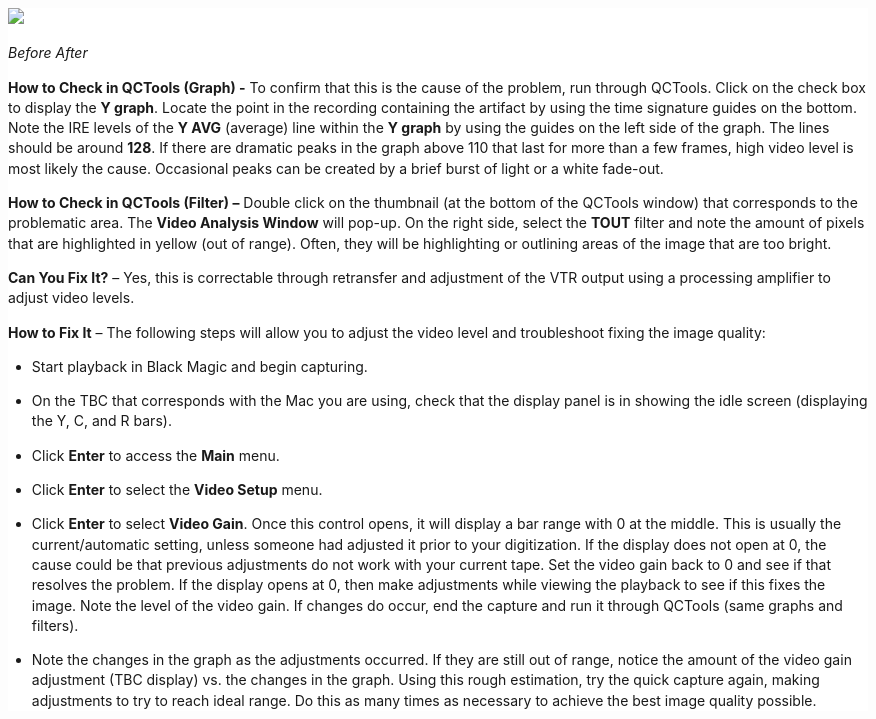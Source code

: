 ![](media/image52.jpeg)


*Before* *After*

**How to Check in QCTools (Graph) -** To confirm that this is the cause
of the problem, run through QCTools. Click on the check box to display
the **Y graph**. Locate the point in the recording containing the
artifact by using the time signature guides on the bottom. Note the IRE
levels of the **Y AVG** (average) line within the **Y graph** by using
the guides on the left side of the graph. The lines should be around
**128**. If there are dramatic peaks in the graph above 110 that last
for more than a few frames, high video level is most likely the cause.
Occasional peaks can be created by a brief burst of light or a white
fade-out.

**How to Check in QCTools (Filter) –** Double click on the thumbnail (at
the bottom of the QCTools window) that corresponds to the problematic
area. The **Video Analysis Window** will pop-up. On the right side,
select the **TOUT** filter and note the amount of pixels that are
highlighted in yellow (out of range). Often, they will be highlighting
or outlining areas of the image that are too bright.

**Can You Fix It?** – Yes, this is correctable through retransfer and
adjustment of the VTR output using a processing amplifier to adjust
video levels.

**How to Fix It** – The following steps will allow you to adjust the
video level and troubleshoot fixing the image quality:

-   Start playback in Black Magic and begin capturing.

-   On the TBC that corresponds with the Mac you are using, check that
    the display panel is in showing the idle screen (displaying the Y,
    C, and R bars).

-   Click **Enter** to access the **Main** menu.

-   Click **Enter** to select the **Video Setup** menu.

-   Click **Enter** to select **Video Gain**. Once this control opens,
    it will display a bar range with 0 at the middle. This is usually
    the current/automatic setting, unless someone had adjusted it prior
    to your digitization. If the display does not open at 0, the cause
    could be that previous adjustments do not work with your
    current tape. Set the video gain back to 0 and see if that resolves
    the problem. If the display opens at 0, then make adjustments while
    viewing the playback to see if this fixes the image. Note the level
    of the video gain. If changes do occur, end the capture and run it
    through QCTools (same graphs and filters).

-   Note the changes in the graph as the adjustments occurred. If they
    are still out of range, notice the amount of the video gain
    adjustment (TBC display) vs. the changes in the graph. Using this
    rough estimation, try the quick capture again, making adjustments to
    try to reach ideal range. Do this as many times as necessary to
    achieve the best image quality possible.
